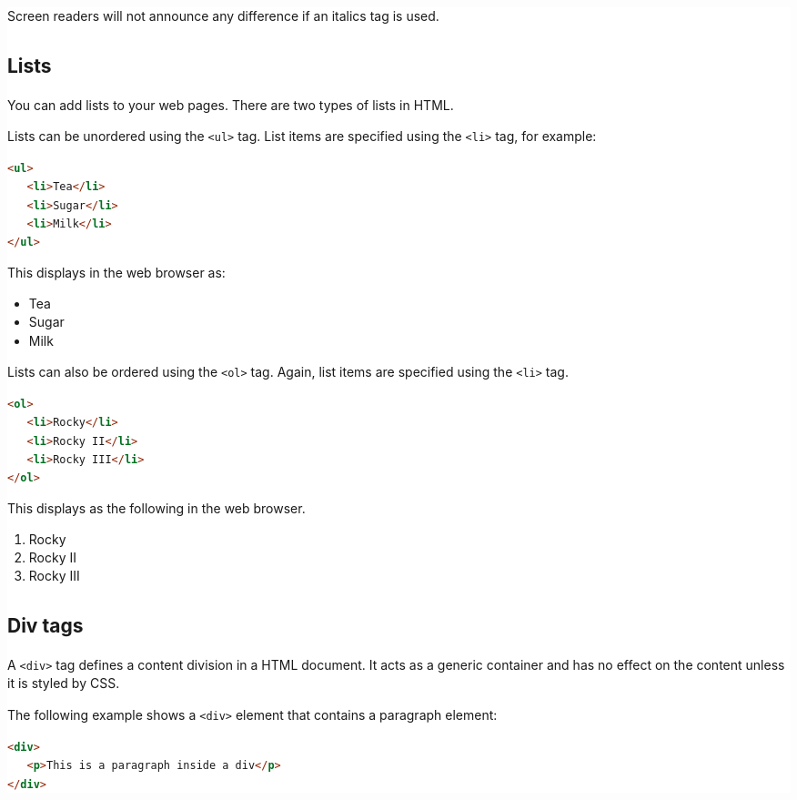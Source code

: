 Screen readers will not announce any difference if an italics tag is used.

## Lists

You can add lists to your web pages. There are two types of lists in HTML.

Lists can be unordered using the `<ul>` tag. List items are specified using the `<li>` tag, for example:

```html
<ul>
   <li>Tea</li>
   <li>Sugar</li>
   <li>Milk</li>
</ul>
```

This displays in the web browser as:

<ul>
   <li>Tea</li>
   <li>Sugar</li>
   <li>Milk</li>
</ul>

Lists can also be ordered using the `<ol>` tag. Again, list items are specified using the `<li>` tag.

```html
<ol>
   <li>Rocky</li>
   <li>Rocky II</li>
   <li>Rocky III</li>
</ol>
```

This displays as the following in the web browser.

<ol>
   <li>Rocky</li>
   <li>Rocky II</li>
   <li>Rocky III</li>
</ol>

## Div tags

A `<div>` tag defines a content division in a HTML document. It acts as a generic container and has no effect on the content unless it is styled by CSS.

The following example shows a `<div>` element that contains a paragraph element:

```html
<div>
   <p>This is a paragraph inside a div</p>
</div>
```
